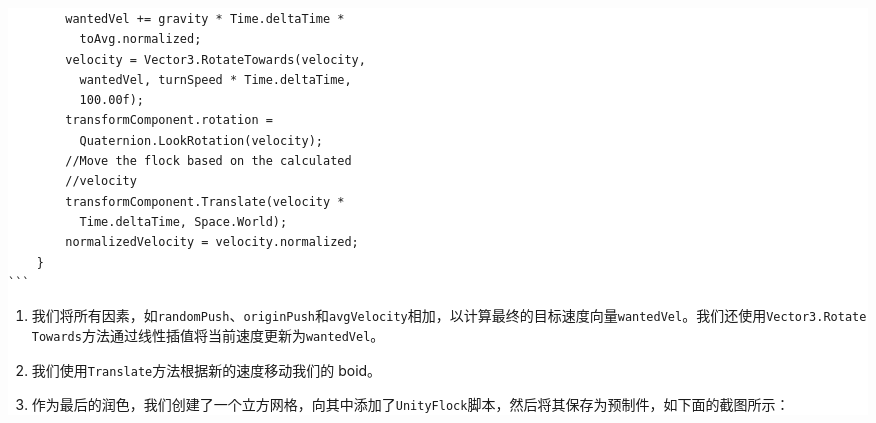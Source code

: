             wantedVel += gravity * Time.deltaTime * 
              toAvg.normalized;
            velocity = Vector3.RotateTowards(velocity,
              wantedVel, turnSpeed * Time.deltaTime, 
              100.00f);
            transformComponent.rotation =
              Quaternion.LookRotation(velocity);
            //Move the flock based on the calculated
            //velocity
            transformComponent.Translate(velocity * 
              Time.deltaTime, Space.World);
            normalizedVelocity = velocity.normalized;
        }
    ```

1.  我们将所有因素，如`randomPush`、`originPush`和`avgVelocity`相加，以计算最终的目标速度向量`wantedVel`。我们还使用`Vector3.RotateTowards`方法通过线性插值将当前速度更新为`wantedVel`。

1.  我们使用`Translate`方法根据新的速度移动我们的 boid。

1.  作为最后的润色，我们创建了一个立方网格，向其中添加了`UnityFlock`脚本，然后将其保存为预制件，如下面的截图所示：
